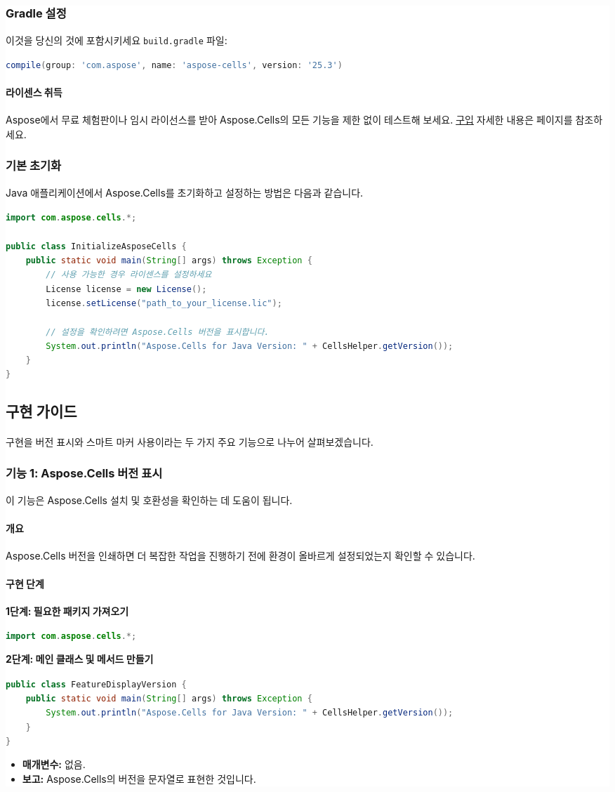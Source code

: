 ### Gradle 설정
이것을 당신의 것에 포함시키세요 `build.gradle` 파일:
```gradle
compile(group: 'com.aspose', name: 'aspose-cells', version: '25.3')
```

#### 라이센스 취득

Aspose에서 무료 체험판이나 임시 라이선스를 받아 Aspose.Cells의 모든 기능을 제한 없이 테스트해 보세요. [구입](https://purchase.aspose.com/buy) 자세한 내용은 페이지를 참조하세요.

### 기본 초기화

Java 애플리케이션에서 Aspose.Cells를 초기화하고 설정하는 방법은 다음과 같습니다.
```java
import com.aspose.cells.*;

public class InitializeAsposeCells {
    public static void main(String[] args) throws Exception {
        // 사용 가능한 경우 라이센스를 설정하세요
        License license = new License();
        license.setLicense("path_to_your_license.lic");

        // 설정을 확인하려면 Aspose.Cells 버전을 표시합니다.
        System.out.println("Aspose.Cells for Java Version: " + CellsHelper.getVersion());
    }
}
```

## 구현 가이드

구현을 버전 표시와 스마트 마커 사용이라는 두 가지 주요 기능으로 나누어 살펴보겠습니다.

### 기능 1: Aspose.Cells 버전 표시

이 기능은 Aspose.Cells 설치 및 호환성을 확인하는 데 도움이 됩니다.

#### 개요
Aspose.Cells 버전을 인쇄하면 더 복잡한 작업을 진행하기 전에 환경이 올바르게 설정되었는지 확인할 수 있습니다.

#### 구현 단계

**1단계: 필요한 패키지 가져오기**
```java
import com.aspose.cells.*;
```

**2단계: 메인 클래스 및 메서드 만들기**
```java
public class FeatureDisplayVersion {
    public static void main(String[] args) throws Exception {
        System.out.println("Aspose.Cells for Java Version: " + CellsHelper.getVersion());
    }
}
```
- **매개변수:** 없음.
- **보고:** Aspose.Cells의 버전을 문자열로 표현한 것입니다.
